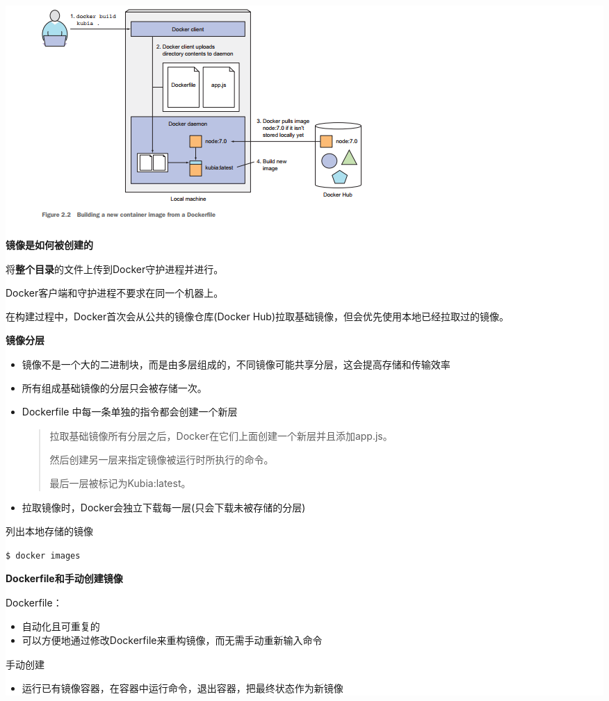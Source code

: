 ![image-20200618064924801](2.%E5%BC%80%E5%A7%8B%E4%BD%BF%E7%94%A8Kubernetes%E5%92%8CDocker.assets/image-20200618064924801.png)

**镜像是如何被创建的**

将**整个目录**的文件上传到Docker守护进程并进行。

Docker客户端和守护进程不要求在同一个机器上。

在构建过程中，Docker首次会从公共的镜像仓库(Docker Hub)拉取基础镜像，但会优先使用本地已经拉取过的镜像。

**镜像分层**

-   镜像不是一个大的二进制块，而是由多层组成的，不同镜像可能共享分层，这会提高存储和传输效率

-    所有组成基础镜像的分层只会被存储一次。

-   Dockerfile 中每一条单独的指令都会创建一个新层

    >拉取基础镜像所有分层之后，Docker在它们上面创建一个新层并且添加app.js。
    >
    >然后创建另一层来指定镜像被运行时所执行的命令。
    >
    >最后一层被标记为Kubia:latest。

-   拉取镜像时，Docker会独立下载每一层(只会下载未被存储的分层)

列出本地存储的镜像

```sh
$ docker images
```

**Dockerfile和手动创建镜像**

Dockerfile：

-   自动化且可重复的
-   可以方便地通过修改Dockerfile来重构镜像，而无需手动重新输入命令

手动创建

-   运行已有镜像容器，在容器中运行命令，退出容器，把最终状态作为新镜像
